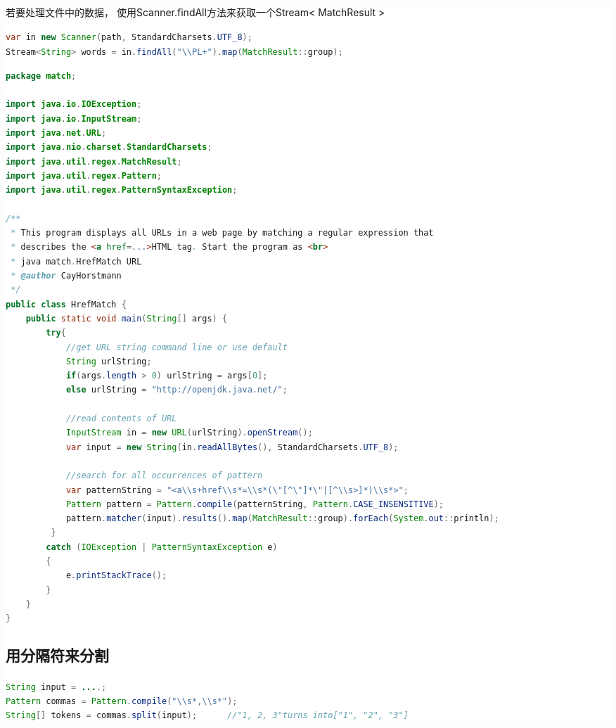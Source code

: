 若要处理文件中的数据， 使用Scanner.findAll方法来获取一个Stream< MatchResult >

```java
var in new Scanner(path, StandardCharsets.UTF_8);
Stream<String> words = in.findAll("\\PL+").map(MatchResult::group);
```

```java
package match;

import java.io.IOException;
import java.io.InputStream;
import java.net.URL;
import java.nio.charset.StandardCharsets;
import java.util.regex.MatchResult;
import java.util.regex.Pattern;
import java.util.regex.PatternSyntaxException;

/**
 * This program displays all URLs in a web page by matching a regular expression that
 * describes the <a href=...>HTML tag. Start the program as <br>
 * java match.HrefMatch URL
 * @author CayHorstmann
 */
public class HrefMatch {
    public static void main(String[] args) {
        try{
            //get URL string command line or use default
            String urlString;
            if(args.length > 0) urlString = args[0];
            else urlString = "http://openjdk.java.net/";

            //read contents of URL
            InputStream in = new URL(urlString).openStream();
            var input = new String(in.readAllBytes(), StandardCharsets.UTF_8);

            //search for all occurrences of pattern
            var patternString = "<a\\s+href\\s*=\\s*(\"[^\"]*\"|[^\\s>]*)\\s*>";
            Pattern pattern = Pattern.compile(patternString, Pattern.CASE_INSENSITIVE);
            pattern.matcher(input).results().map(MatchResult::group).forEach(System.out::println);
         }
        catch (IOException | PatternSyntaxException e)
        {
            e.printStackTrace();
        }
    }
}
```

## 用分隔符来分割

```java
String input = ....;
Pattern commas = Pattern.compile("\\s*,\\s*");
String[] tokens = commas.split(input);		//"1, 2, 3"turns into["1", "2", "3"]
```
